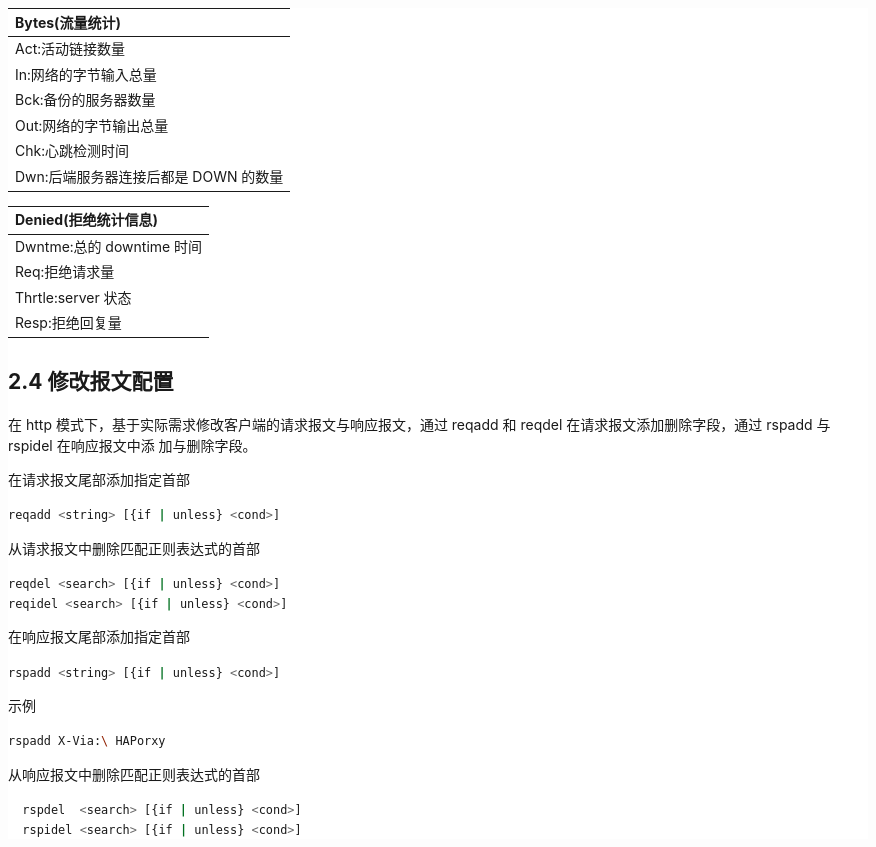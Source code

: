 | Bytes(流量统计)                      |
| :----------------------------------- |
| Act:活动链接数量                     |
| In:网络的字节输入总量                |
| Bck:备份的服务器数量                 |
| Out:网络的字节输出总量               |
| Chk:心跳检测时间                     |
| Dwn:后端服务器连接后都是 DOWN 的数量 |

| Denied(拒绝统计信息)      |
| :------------------------ |
| Dwntme:总的 downtime 时间 |
| Req:拒绝请求量            |
| Thrtle:server 状态        |
| Resp:拒绝回复量           |

## 2.4 修改报文配置

在 http 模式下，基于实际需求修改客户端的请求报文与响应报文，通过 reqadd
和 reqdel 在请求报文添加删除字段，通过 rspadd 与 rspidel 在响应报文中添
加与删除字段。

在请求报文尾部添加指定首部

```bash
reqadd <string> [{if | unless} <cond>]
```

从请求报文中删除匹配正则表达式的首部

```bash
reqdel <search> [{if | unless} <cond>]
reqidel <search> [{if | unless} <cond>]
```

在响应报文尾部添加指定首部

```bash
rspadd <string> [{if | unless} <cond>]
```

示例

```bash
rspadd X-Via:\ HAPorxy
```

从响应报文中删除匹配正则表达式的首部

```bash
  rspdel  <search> [{if | unless} <cond>]
  rspidel <search> [{if | unless} <cond>]
```
